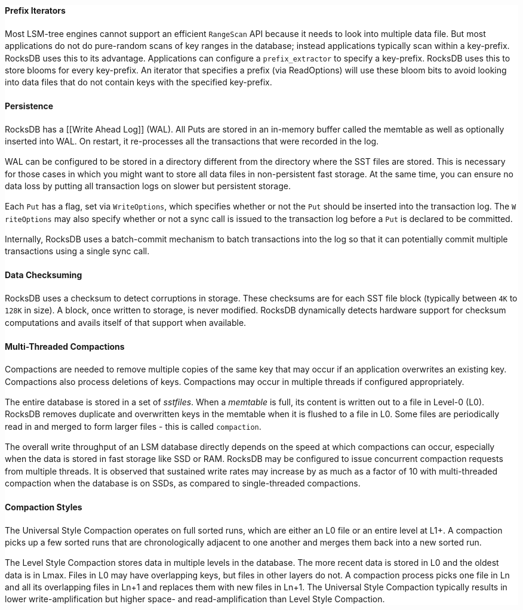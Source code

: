 #### Prefix Iterators
Most LSM-tree engines cannot support an efficient `RangeScan` API because it needs to look into multiple data file. But most applications do not do pure-random scans of key ranges in the database; instead applications typically scan within a key-prefix. RocksDB uses this to its advantage. Applications can configure a `prefix_extractor` to specify a key-prefix. RocksDB uses this to store blooms for every key-prefix. An iterator that specifies a prefix (via ReadOptions) will use these bloom bits to avoid looking into data files that do not contain keys with the specified key-prefix.

#### Persistence
RocksDB has a [[Write Ahead Log]] (WAL). All Puts are stored in an in-memory buffer called the memtable as well as optionally inserted into WAL. On restart, it re-processes all the transactions that were recorded in the log.

WAL can be configured to be stored in a directory different from the directory where the SST files are stored. This is necessary for those cases in which you might want to store all data files in non-persistent fast storage. At the same time, you can ensure no data loss by putting all transaction logs on slower but persistent storage.

Each `Put` has a flag, set via `WriteOptions`, which specifies whether or not the `Put` should be inserted into the transaction log. The `WriteOptions` may also specify whether or not a sync call is issued to the transaction log before a `Put` is declared to be committed.

Internally, RocksDB uses a batch-commit mechanism to batch transactions into the log so that it can potentially commit multiple transactions using a single sync call.

#### Data Checksuming
RocksDB uses a checksum to detect corruptions in storage. These checksums are for each SST file block (typically between `4K` to `128K` in size). A block, once written to storage, is never modified. RocksDB dynamically detects hardware support for checksum computations and avails itself of that support when available. 

#### Multi-Threaded Compactions
Compactions are needed to remove multiple copies of the same key that may occur if an application overwrites an existing key. Compactions also process deletions of keys. Compactions may occur in multiple threads if configured appropriately. 

The entire database is stored in a set of _sstfiles_. When a _memtable_ is full, its content is written out to a file in Level-0 (L0). RocksDB removes duplicate and overwritten keys in the memtable when it is flushed to a file in L0. Some files are periodically read in and merged to form larger files - this is called `compaction`. 

The overall write throughput of an LSM database directly depends on the speed at which compactions can occur, especially when the data is stored in fast storage like SSD or RAM. RocksDB may be configured to issue concurrent compaction requests from multiple threads. It is observed that sustained write rates may increase by as much as a factor of 10 with multi-threaded compaction when the database is on SSDs, as compared to single-threaded compactions. 

#### Compaction Styles

The Universal Style Compaction operates on full sorted runs, which are either an L0 file or an entire level at L1+. A compaction picks up a few sorted runs that are chronologically adjacent to one another and merges them back into a new sorted run.

The Level Style Compaction stores data in multiple levels in the database. The more recent data is stored in L0 and the oldest data is in Lmax. Files in L0 may have overlapping keys, but files in other layers do not. A compaction process picks one file in Ln and all its overlapping files in Ln+1 and replaces them with new files in Ln+1. The Universal Style Compaction typically results in lower write-amplification but higher space- and read-amplification than Level Style Compaction.
